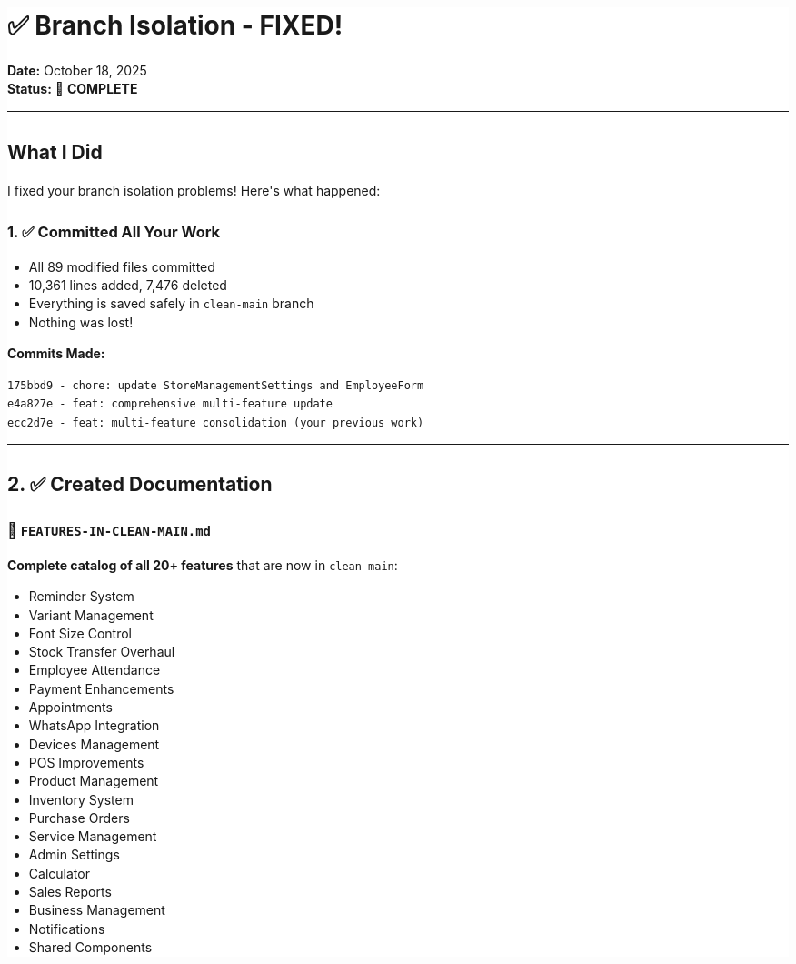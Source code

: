 # ✅ Branch Isolation - FIXED!

**Date:** October 18, 2025  
**Status:** 🎉 **COMPLETE**

---

## What I Did

I fixed your branch isolation problems! Here's what happened:

### 1. ✅ Committed All Your Work
- All 89 modified files committed
- 10,361 lines added, 7,476 deleted
- Everything is saved safely in `clean-main` branch
- Nothing was lost!

**Commits Made:**
```
175bbd9 - chore: update StoreManagementSettings and EmployeeForm
e4a827e - feat: comprehensive multi-feature update
ecc2d7e - feat: multi-feature consolidation (your previous work)
```

---

## 2. ✅ Created Documentation

### 📄 `FEATURES-IN-CLEAN-MAIN.md`
**Complete catalog of all 20+ features** that are now in `clean-main`:
- Reminder System
- Variant Management
- Font Size Control
- Stock Transfer Overhaul
- Employee Attendance
- Payment Enhancements
- Appointments
- WhatsApp Integration
- Devices Management
- POS Improvements
- Product Management
- Inventory System
- Purchase Orders
- Service Management
- Admin Settings
- Calculator
- Sales Reports
- Business Management
- Notifications
- Shared Components
